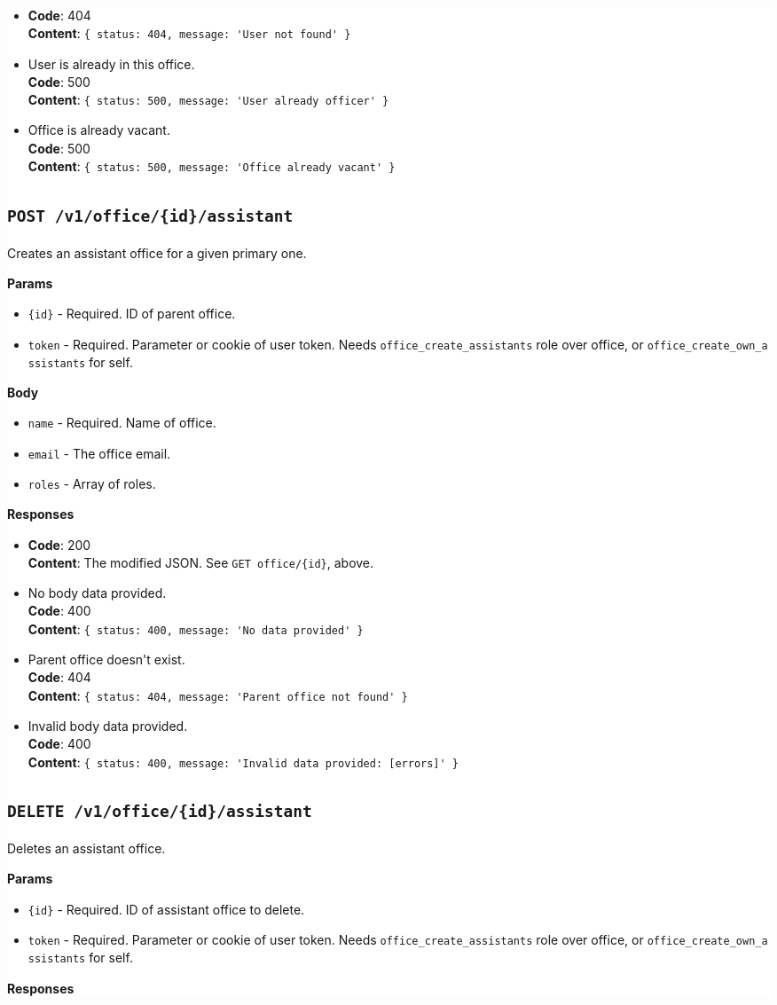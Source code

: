 * __Code__: 404<br>
__Content__: `{ status: 404, message: 'User not found' }`

* User is already in this office.<br>
__Code__: 500<br>
__Content__: `{ status: 500, message: 'User already officer' }`

* Office is already vacant.<br>
__Code__: 500<br>
__Content__: `{ status: 500, message: 'Office already vacant' }`


## `POST /v1/office/{id}/assistant`
Creates an assistant office for a given primary one.

__Params__

* `{id}` - Required. ID of parent office.

* `token` - Required. Parameter or cookie of user token. Needs `office_create_assistants` role over office, or `office_create_own_assistants` for self.

__Body__

* `name` - Required. Name of office.

* `email` - The office email.

* `roles` - Array of roles.

__Responses__

* __Code__: 200<br>
__Content__: The modified JSON. See `GET office/{id}`, above.

* No body data provided.<br>
__Code__: 400<br>
__Content__: `{ status: 400, message: 'No data provided' }`

* Parent office doesn't exist.<br>
__Code__: 404<br>
__Content__: `{ status: 404, message: 'Parent office not found' }`

* Invalid body data provided.<br>
__Code__: 400<br>
__Content__: `{ status: 400, message: 'Invalid data provided: [errors]' }`


## `DELETE /v1/office/{id}/assistant`
Deletes an assistant office.

__Params__

* `{id}` - Required. ID of assistant office to delete.

* `token` - Required. Parameter or cookie of user token. Needs `office_create_assistants` role over office, or `office_create_own_assistants` for self.

__Responses__
